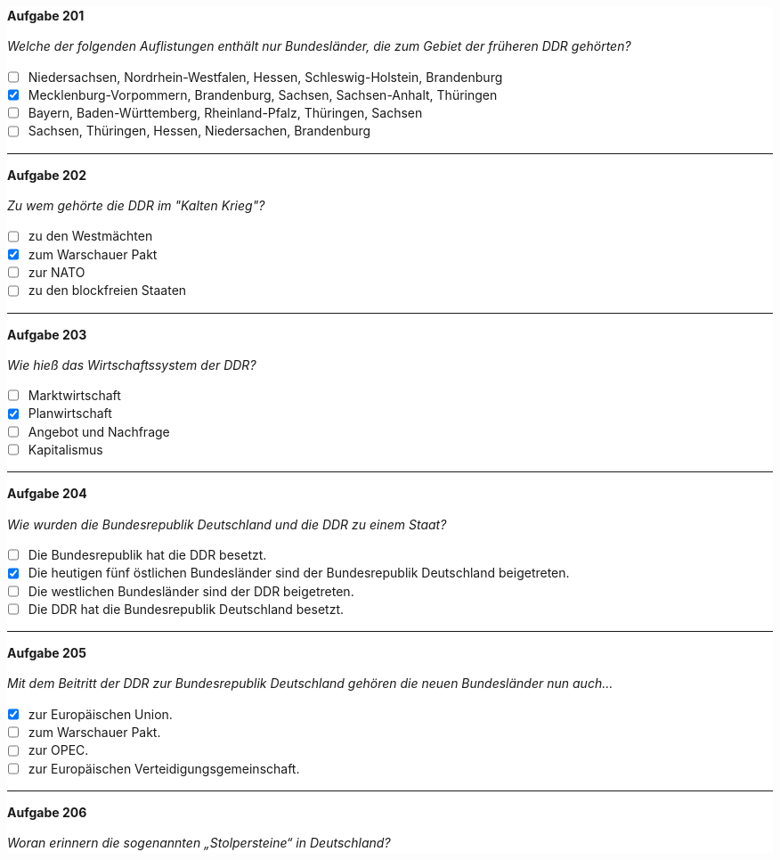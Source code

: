 
**Aufgabe 201**

*Welche der folgenden Auflistungen enthält nur Bundesländer, die zum Gebiet der früheren DDR gehörten?*

- [ ] Niedersachsen, Nordrhein-Westfalen, Hessen, Schleswig-Holstein, Brandenburg
- [x] Mecklenburg-Vorpommern, Brandenburg, Sachsen, Sachsen-Anhalt, Thüringen
- [ ] Bayern, Baden-Württemberg, Rheinland-Pfalz, Thüringen, Sachsen
- [ ] Sachsen, Thüringen, Hessen, Niedersachen, Brandenburg

---

**Aufgabe 202**

*Zu wem gehörte die DDR im "Kalten Krieg"?*

- [ ] zu den Westmächten
- [x] zum Warschauer Pakt
- [ ] zur NATO
- [ ] zu den blockfreien Staaten

---

**Aufgabe 203**

*Wie hieß das Wirtschaftssystem der DDR?*

- [ ] Marktwirtschaft
- [x] Planwirtschaft
- [ ] Angebot und Nachfrage
- [ ] Kapitalismus

---

**Aufgabe 204**

*Wie wurden die Bundesrepublik Deutschland und die DDR zu einem Staat?*

- [ ] Die Bundesrepublik hat die DDR besetzt.
- [x] Die heutigen fünf östlichen Bundesländer sind der Bundesrepublik Deutschland beigetreten.
- [ ] Die westlichen Bundesländer sind der DDR beigetreten.
- [ ] Die DDR hat die Bundesrepublik Deutschland besetzt.

---

**Aufgabe 205**

*Mit dem Beitritt der DDR zur Bundesrepublik Deutschland gehören die neuen Bundesländer nun auch…*

- [x] zur Europäischen Union.
- [ ] zum Warschauer Pakt.
- [ ] zur OPEC.
- [ ] zur Europäischen Verteidigungsgemeinschaft.

---

**Aufgabe 206**

*Woran erinnern die sogenannten „Stolpersteine“ in Deutschland?*
